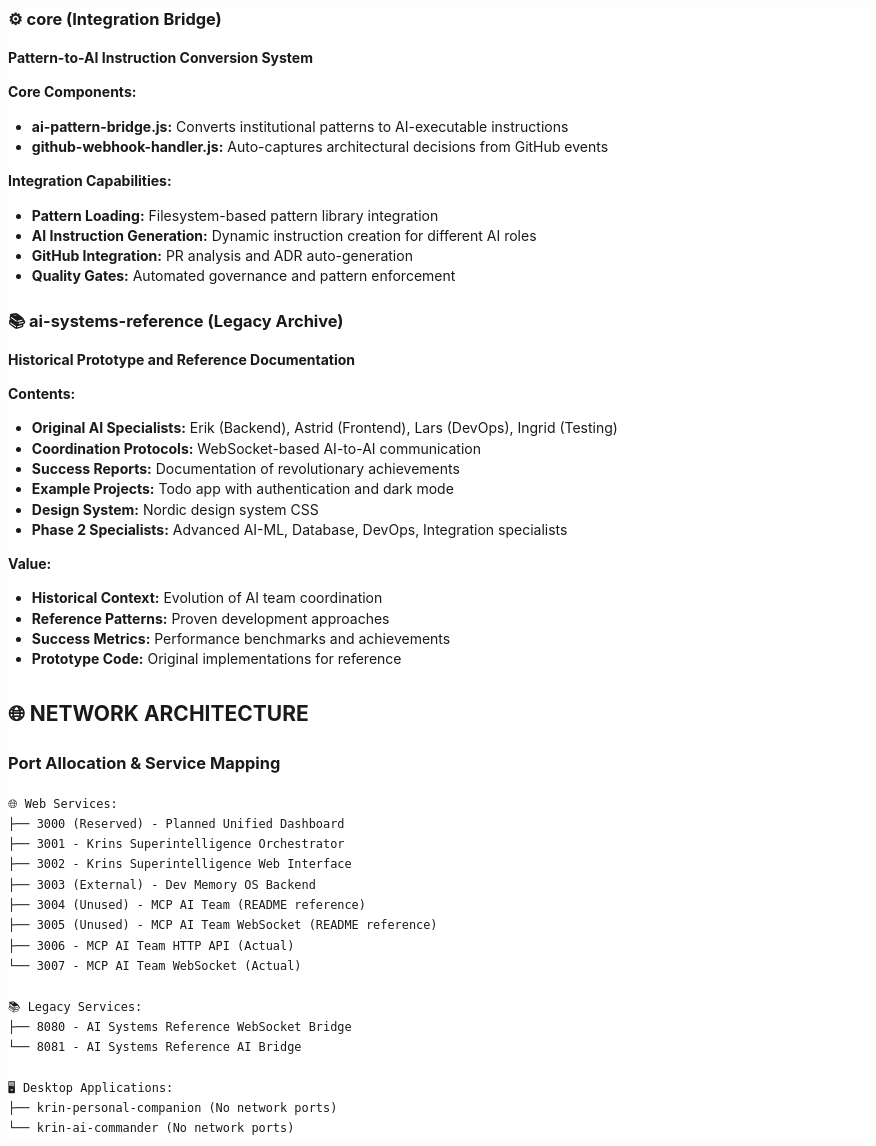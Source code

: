 ### **⚙️ core (Integration Bridge)**
**Pattern-to-AI Instruction Conversion System**

**Core Components:**
- **ai-pattern-bridge.js:** Converts institutional patterns to AI-executable instructions
- **github-webhook-handler.js:** Auto-captures architectural decisions from GitHub events

**Integration Capabilities:**
- **Pattern Loading:** Filesystem-based pattern library integration
- **AI Instruction Generation:** Dynamic instruction creation for different AI roles
- **GitHub Integration:** PR analysis and ADR auto-generation
- **Quality Gates:** Automated governance and pattern enforcement

### **📚 ai-systems-reference (Legacy Archive)**
**Historical Prototype and Reference Documentation**

**Contents:**
- **Original AI Specialists:** Erik (Backend), Astrid (Frontend), Lars (DevOps), Ingrid (Testing)
- **Coordination Protocols:** WebSocket-based AI-to-AI communication
- **Success Reports:** Documentation of revolutionary achievements
- **Example Projects:** Todo app with authentication and dark mode
- **Design System:** Nordic design system CSS
- **Phase 2 Specialists:** Advanced AI-ML, Database, DevOps, Integration specialists

**Value:**
- **Historical Context:** Evolution of AI team coordination
- **Reference Patterns:** Proven development approaches
- **Success Metrics:** Performance benchmarks and achievements
- **Prototype Code:** Original implementations for reference

## 🌐 **NETWORK ARCHITECTURE**

### **Port Allocation & Service Mapping**
```
🌐 Web Services:
├── 3000 (Reserved) - Planned Unified Dashboard
├── 3001 - Krins Superintelligence Orchestrator
├── 3002 - Krins Superintelligence Web Interface  
├── 3003 (External) - Dev Memory OS Backend
├── 3004 (Unused) - MCP AI Team (README reference)
├── 3005 (Unused) - MCP AI Team WebSocket (README reference)
├── 3006 - MCP AI Team HTTP API (Actual)
└── 3007 - MCP AI Team WebSocket (Actual)

📚 Legacy Services:
├── 8080 - AI Systems Reference WebSocket Bridge
└── 8081 - AI Systems Reference AI Bridge

🖥️ Desktop Applications:
├── krin-personal-companion (No network ports)
└── krin-ai-commander (No network ports)
```
